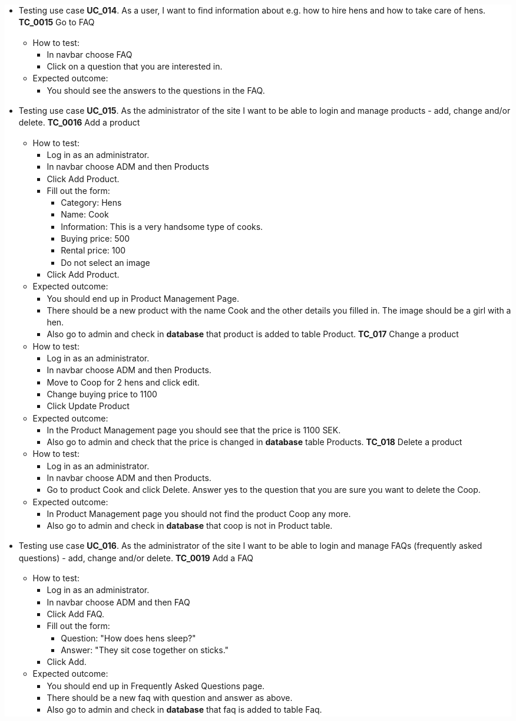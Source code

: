 * Testing use case **UC_014**. As a user, I want to find information about e.g. how to hire hens and how to take care of hens.
    **TC_0015** Go to FAQ
    * How to test:
        * In navbar choose FAQ
        * Click on a question that you are interested in.
    * Expected outcome:
        * You should see the answers to the questions in the FAQ.

* Testing use case **UC_015**. As the administrator of the site I want to be able to login and manage products - add, change and/or delete.
    **TC_0016** Add a product
    * How to test:
        * Log in as an administrator.
        * In navbar choose ADM and then Products
        * Click Add Product.
        * Fill out the form:
            * Category: Hens
            * Name: Cook
            * Information: This is a very handsome type of cooks.
            * Buying price: 500
            * Rental price: 100
            * Do not select an image
        * Click Add Product.
    * Expected outcome:
        * You should end up in Product Management Page.
        * There should be a new product with the name Cook and the other details you filled in. The image should be a girl with a hen.
        * Also go to admin and check in **database** that product is added to table Product.
    **TC_017** Change a product
    *   How to test:
        * Log in as an administrator.
        * In navbar choose ADM and then Products.
        * Move to Coop for 2 hens and click edit.
        * Change buying price to 1100
        * Click Update Product
    * Expected outcome:
        * In the Product Management page you should see that the price is 1100 SEK.
        * Also go to admin and check that the price is changed in **database** table Products.
    **TC_018** Delete a product
    * How to test:
        * Log in as an administrator.
        * In navbar choose ADM and then Products.
        * Go to product Cook and click Delete. Answer yes to the question that you are sure you want to delete the Coop.
    * Expected outcome:
        * In Product Management page you should not find the product Coop any more.
        * Also go to admin and check in **database** that coop is not in Product table.

* Testing use case **UC_016**. As the administrator of the site I want to be able to login and manage FAQs (frequently asked questions) - add, change and/or delete.
     **TC_0019** Add a FAQ
    * How to test:
        * Log in as an administrator.
        * In navbar choose ADM and then FAQ
        * Click Add FAQ.
        * Fill out the form:
            * Question: "How does hens sleep?"
            * Answer: "They sit cose together on sticks."
        * Click Add.
    * Expected outcome:
        * You should end up in Frequently Asked Questions page.
        * There should be a new faq with question and answer as above.
        * Also go to admin and check in **database** that faq is added to table Faq.